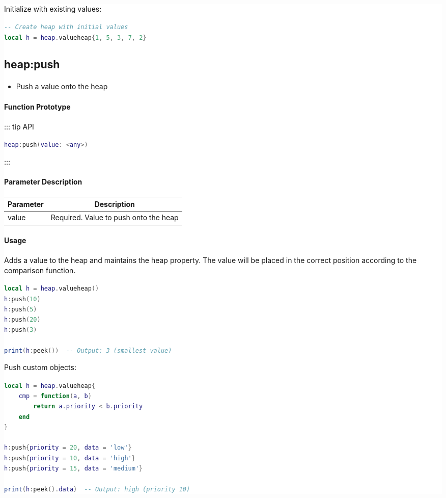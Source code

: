Initialize with existing values:

```lua
-- Create heap with initial values
local h = heap.valueheap{1, 5, 3, 7, 2}
```

## heap:push

- Push a value onto the heap

#### Function Prototype

::: tip API
```lua
heap:push(value: <any>)
```
:::

#### Parameter Description

| Parameter | Description |
|-----------|-------------|
| value | Required. Value to push onto the heap |

#### Usage

Adds a value to the heap and maintains the heap property. The value will be placed in the correct position according to the comparison function.

```lua
local h = heap.valueheap()
h:push(10)
h:push(5)
h:push(20)
h:push(3)

print(h:peek())  -- Output: 3 (smallest value)
```

Push custom objects:

```lua
local h = heap.valueheap{
    cmp = function(a, b)
        return a.priority < b.priority
    end
}

h:push{priority = 20, data = 'low'}
h:push{priority = 10, data = 'high'}
h:push{priority = 15, data = 'medium'}

print(h:peek().data)  -- Output: high (priority 10)
```
